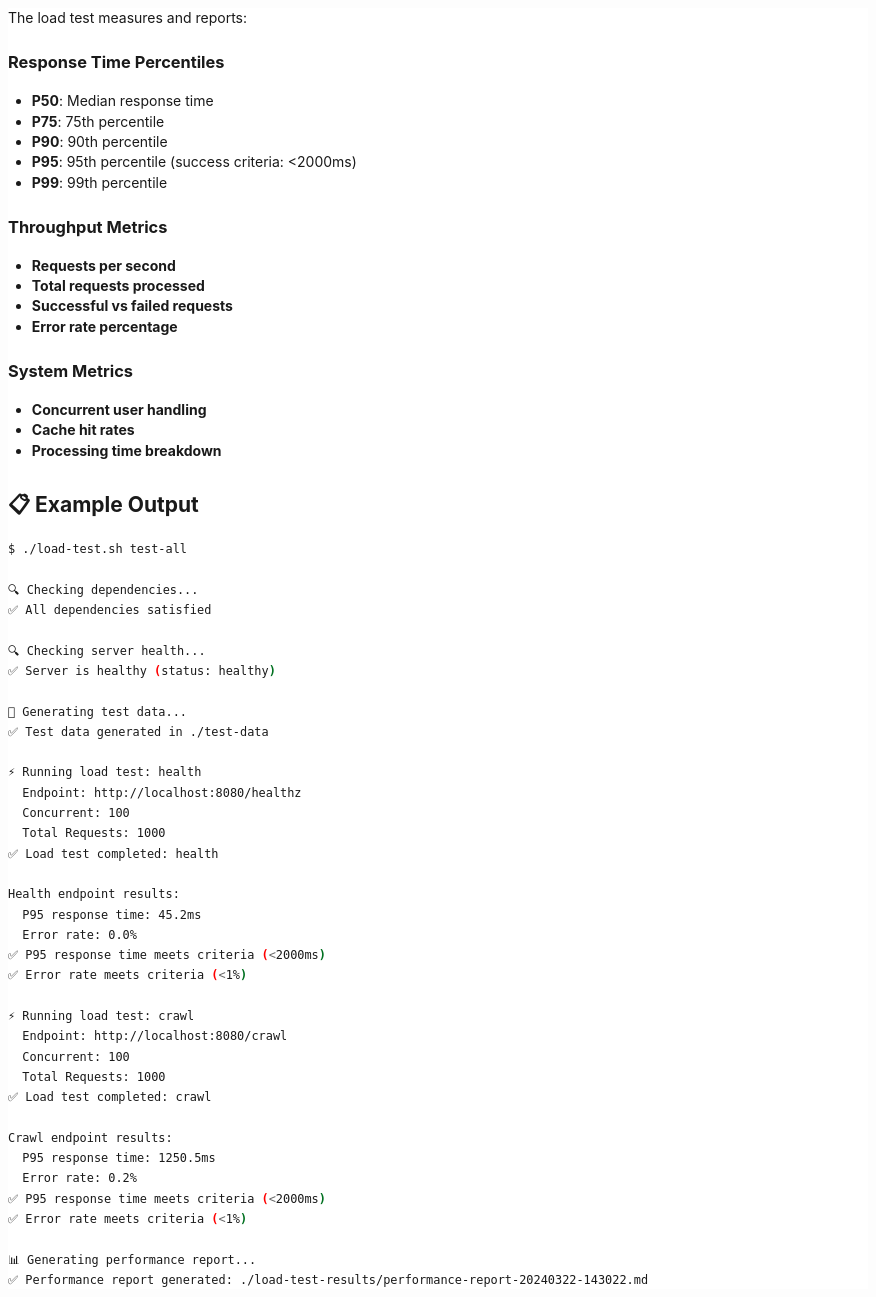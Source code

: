 The load test measures and reports:

### Response Time Percentiles
- **P50**: Median response time
- **P75**: 75th percentile
- **P90**: 90th percentile
- **P95**: 95th percentile (success criteria: <2000ms)
- **P99**: 99th percentile

### Throughput Metrics
- **Requests per second**
- **Total requests processed**
- **Successful vs failed requests**
- **Error rate percentage**

### System Metrics
- **Concurrent user handling**
- **Cache hit rates**
- **Processing time breakdown**

## 📋 Example Output

```bash
$ ./load-test.sh test-all

🔍 Checking dependencies...
✅ All dependencies satisfied

🔍 Checking server health...
✅ Server is healthy (status: healthy)

🔄 Generating test data...
✅ Test data generated in ./test-data

⚡ Running load test: health
  Endpoint: http://localhost:8080/healthz
  Concurrent: 100
  Total Requests: 1000
✅ Load test completed: health

Health endpoint results:
  P95 response time: 45.2ms
  Error rate: 0.0%
✅ P95 response time meets criteria (<2000ms)
✅ Error rate meets criteria (<1%)

⚡ Running load test: crawl
  Endpoint: http://localhost:8080/crawl
  Concurrent: 100
  Total Requests: 1000
✅ Load test completed: crawl

Crawl endpoint results:
  P95 response time: 1250.5ms
  Error rate: 0.2%
✅ P95 response time meets criteria (<2000ms)
✅ Error rate meets criteria (<1%)

📊 Generating performance report...
✅ Performance report generated: ./load-test-results/performance-report-20240322-143022.md
```
